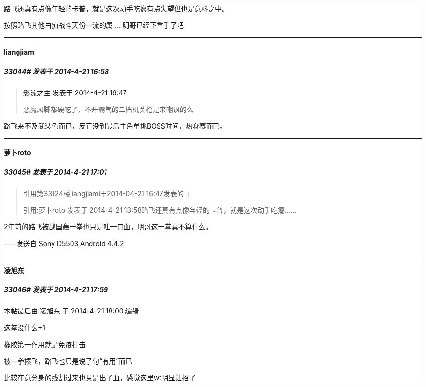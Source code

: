 路飞还真有点像年轻的卡普，就是这次动手吃瘪有点失望但也是意料之中。

按照路飞其他白痴战斗天份一流的属 ...</blockquote>
明哥已经下重手了吧







-----

####  liangjiami  
##### 33044#       发表于 2014-4-21 16:58



<blockquote><a href="httphttps://bbs.saraba1st.com/2b/forum.php?mod=redirect&amp;goto=findpost&amp;pid=25146770&amp;ptid=98922" target="_blank">影流之主 发表于 2014-4-21 16:47</a>

恶魔风脚都硬吃了，不开霸气的二档机关枪是来嘲讽的么</blockquote>
路飞来不及武装色而已，反正没到最后主角单挑BOSS时间，热身赛而已。







-----

####  萝卜roto  
##### 33045#       发表于 2014-4-21 17:01



<blockquote>引用第33124楼liangjiami于2014-04-21 16:47发表的  :

引用:萝卜roto 发表于 2014-4-21 13:58路飞还真有点像年轻的卡普，就是这次动手吃瘪......</blockquote>
2年前的路飞被战国轰一拳也只是吐一口血，明哥这一拳真不算什么。


----发送自 [Sony D5503,Android 4.4.2](http://stage1.5j4m.com/?null)







-----

####  凌旭东  
##### 33046#       发表于 2014-4-21 17:59



 本帖最后由 凌旭东 于 2014-4-21 18:00 编辑 

这拳没什么+1

橡胶第一作用就是免疫打击

被一拳揍飞，路飞也只是说了句“有用”而已

比较在意分身的线割过来也只是出了血，感觉这里wt明显让招了
